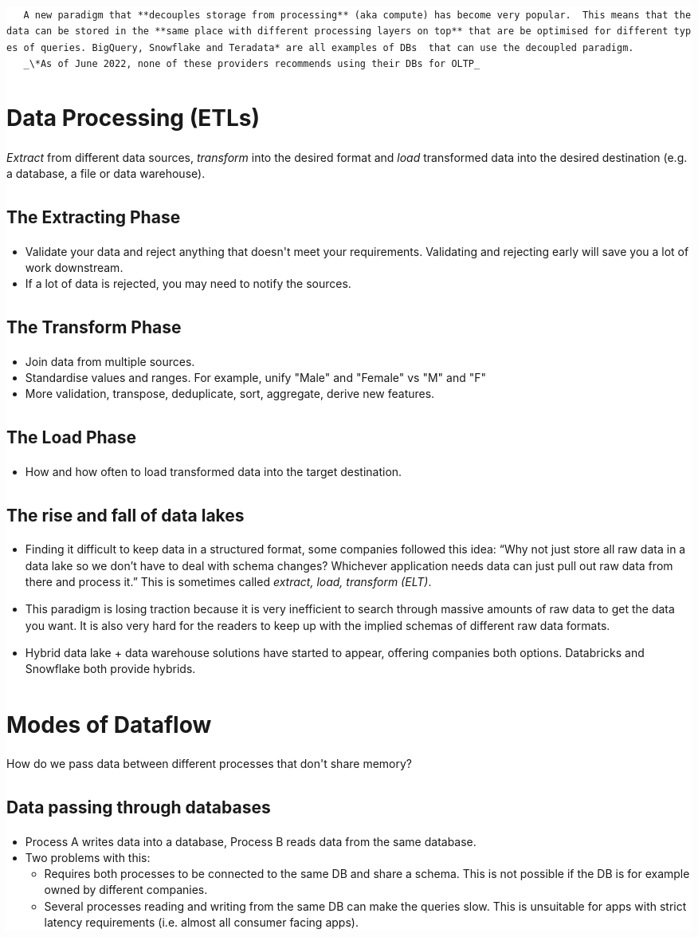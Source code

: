        A new paradigm that **decouples storage from processing** (aka compute) has become very popular.  This means that the data can be stored in the **same place with different processing layers on top** that are be optimised for different types of queries. BigQuery, Snowflake and Teradata* are all examples of DBs  that can use the decoupled paradigm.
       _\*As of June 2022, none of these providers recommends using their DBs for OLTP_



# Data Processing (ETLs)
*Extract* from different data sources, *transform* into the desired format and *load* transformed data into the desired destination (e.g. a database, a file or data warehouse).

##  The Extracting Phase
- Validate your data and reject anything that doesn't meet your requirements. Validating and rejecting early will save you a lot of work downstream.
- If a lot of data is rejected, you may need to notify the sources.

## The Transform Phase
- Join data from multiple sources.
- Standardise values and ranges. For example, unify "Male" and "Female" vs "M" and "F"
- More validation, transpose, deduplicate, sort, aggregate, derive new features.

## The Load Phase
- How and how often to load transformed data into the target destination. 

## The rise and fall of data lakes
- Finding it difficult to keep data in a structured format, some companies followed this idea: “Why not just store all raw data in a data lake so we don’t have to deal with schema changes? Whichever application needs data can just pull out raw data from there and process it.”  This is sometimes called *extract, load, transform (ELT)*.

- This paradigm is losing traction because it is very inefficient to search through massive amounts of raw data to get the data you want. It is also very hard for the readers to keep up with the implied schemas of different raw data formats.

- Hybrid data lake + data warehouse solutions have started to appear, offering companies both options.  Databricks and Snowflake both provide hybrids.

  

# Modes of Dataflow
How do we pass data between different processes that don't share memory?

## Data passing through databases
- Process A writes data into a database, Process B reads data from the same database.
- Two problems with this:
  - Requires both processes to be connected to the same DB and share a schema. This is not possible if the DB is for example owned by different companies.
  - Several processes reading and writing from the same DB can make the queries slow. This is unsuitable for apps with strict latency requirements (i.e. almost all consumer facing apps).
